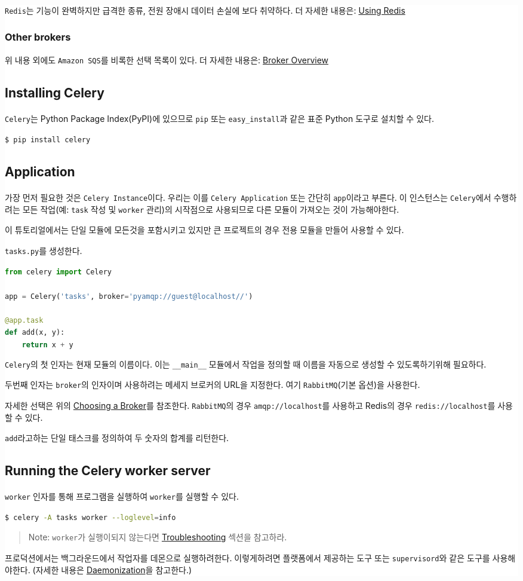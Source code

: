 `Redis`는 기능이 완벽하지만 급격한 종류, 전원 장애시 데이터 손실에 보다 취약하다.
더 자세한 내용은: [Using Redis](https://github.com/teachmesomething2580/Celery-ko/blob/master/Getting%20Started/Brokers/Using%20Redis.md)

### Other brokers

위 내용 외에도 `Amazon SQS`를 비록한 선택 목록이 있다.
더 자세한 내용은: [Broker Overview](http://docs.celeryproject.org/en/latest/getting-started/brokers/index.html#broker-overview)

## Installing Celery

`Celery`는 Python Package Index(PyPI)에 있으므로 `pip` 또는 `easy_install`과 같은 표준 Python 도구로 설치할 수 있다.

```bash
$ pip install celery
```

## Application

가장 먼저 필요한 것은 `Celery Instance`이다. 우리는 이를 `Celery Application` 또는 간단히 `app`이라고 부른다.  이 인스턴스는 `Celery`에서 수행하려는 모든 작업(예: `task` 작성 및 `worker` 관리)의 시작점으로 사용되므로 다른 모듈이 가져오는 것이 가능해야한다.

이 튜토리얼에서는 단일 모듈에 모든것을  포함시키고 있지만 큰 프로젝트의 경우 전용 모듈을 만들어 사용할 수 있다.

`tasks.py`를 생성한다.
```python
from celery import Celery

app = Celery('tasks', broker='pyamqp://guest@localhost//')

@app.task
def add(x, y):
	return x + y
```

`Celery`의 첫 인자는 현재 모듈의 이름이다. 이는 `__main__` 모듈에서 작업을 정의할 때 이름을 자동으로 생성할 수 있도록하기위해 필요하다.

두번째 인자는 `broker`의 인자이며 사용하려는 메세지 브로커의 URL을 지정한다. 여기 `RabbitMQ`(기본 옵션)을 사용한다.

자세한 선택은 위의 [Choosing a Broker]()를 참조한다. `RabbitMQ`의 경우 `amqp://localhost`를 사용하고 Redis의 경우 `redis://localhost`를 사용할 수 있다.

`add`라고하는 단일 태스크를 정의하여 두 숫자의 합계를 리턴한다.

## Running the Celery worker server

`worker` 인자를 통해 프로그램을 실행하여 `worker`를 실행할 수 있다.
```bash
$ celery -A tasks worker --loglevel=info
```
> Note:
> `worker`가 실행이되지 않는다면 [Troubleshooting]() 섹션을 참고하라.

프로덕션에서는 백그라운드에서 작업자를 데몬으로 실행하려한다. 이렇게하려면 플랫폼에서 제공하는 도구 또는 `supervisord`와 같은 도구를 사용해야한다. (자세한 내용은 [Daemonization]()을 참고한다.)
